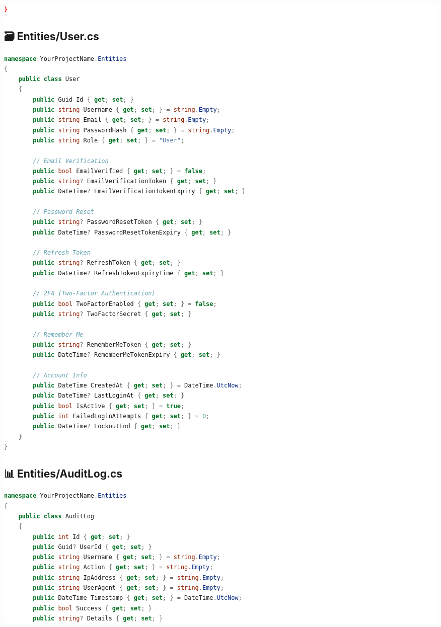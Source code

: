 ```json
}
```

## 🗃️ Entities/User.cs

```csharp
namespace YourProjectName.Entities
{
    public class User
    {
        public Guid Id { get; set; }
        public string Username { get; set; } = string.Empty;
        public string Email { get; set; } = string.Empty;
        public string PasswordHash { get; set; } = string.Empty;
        public string Role { get; set; } = "User";
        
        // Email Verification
        public bool EmailVerified { get; set; } = false;
        public string? EmailVerificationToken { get; set; }
        public DateTime? EmailVerificationTokenExpiry { get; set; }
        
        // Password Reset
        public string? PasswordResetToken { get; set; }
        public DateTime? PasswordResetTokenExpiry { get; set; }
        
        // Refresh Token
        public string? RefreshToken { get; set; }
        public DateTime? RefreshTokenExpiryTime { get; set; }
        
        // 2FA (Two-Factor Authentication)
        public bool TwoFactorEnabled { get; set; } = false;
        public string? TwoFactorSecret { get; set; }
        
        // Remember Me
        public string? RememberMeToken { get; set; }
        public DateTime? RememberMeTokenExpiry { get; set; }
        
        // Account Info
        public DateTime CreatedAt { get; set; } = DateTime.UtcNow;
        public DateTime? LastLoginAt { get; set; }
        public bool IsActive { get; set; } = true;
        public int FailedLoginAttempts { get; set; } = 0;
        public DateTime? LockoutEnd { get; set; }
    }
}
```

## 📊 Entities/AuditLog.cs

```csharp
namespace YourProjectName.Entities
{
    public class AuditLog
    {
        public int Id { get; set; }
        public Guid? UserId { get; set; }
        public string Username { get; set; } = string.Empty;
        public string Action { get; set; } = string.Empty;
        public string IpAddress { get; set; } = string.Empty;
        public string UserAgent { get; set; } = string.Empty;
        public DateTime Timestamp { get; set; } = DateTime.UtcNow;
        public bool Success { get; set; }
        public string? Details { get; set; }
```